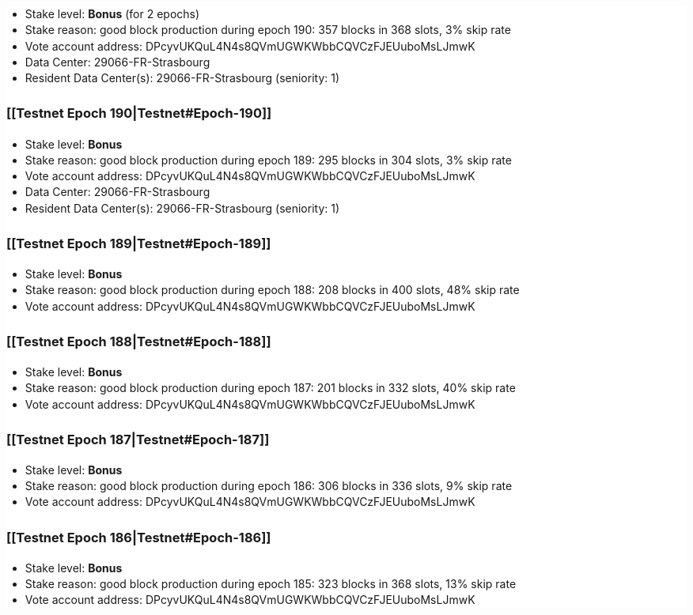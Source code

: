 * Stake level: **Bonus** (for 2 epochs)
* Stake reason: good block production during epoch 190: 357 blocks in 368 slots, 3% skip rate
* Vote account address: DPcyvUKQuL4N4s8QVmUGWKWbbCQVCzFJEUuboMsLJmwK
* Data Center: 29066-FR-Strasbourg
* Resident Data Center(s): 29066-FR-Strasbourg (seniority: 1)
### [[Testnet Epoch 190|Testnet#Epoch-190]]
* Stake level: **Bonus**
* Stake reason: good block production during epoch 189: 295 blocks in 304 slots, 3% skip rate
* Vote account address: DPcyvUKQuL4N4s8QVmUGWKWbbCQVCzFJEUuboMsLJmwK
* Data Center: 29066-FR-Strasbourg
* Resident Data Center(s): 29066-FR-Strasbourg (seniority: 1)
### [[Testnet Epoch 189|Testnet#Epoch-189]]
* Stake level: **Bonus**
* Stake reason: good block production during epoch 188: 208 blocks in 400 slots, 48% skip rate
* Vote account address: DPcyvUKQuL4N4s8QVmUGWKWbbCQVCzFJEUuboMsLJmwK
### [[Testnet Epoch 188|Testnet#Epoch-188]]
* Stake level: **Bonus**
* Stake reason: good block production during epoch 187: 201 blocks in 332 slots, 40% skip rate
* Vote account address: DPcyvUKQuL4N4s8QVmUGWKWbbCQVCzFJEUuboMsLJmwK
### [[Testnet Epoch 187|Testnet#Epoch-187]]
* Stake level: **Bonus**
* Stake reason: good block production during epoch 186: 306 blocks in 336 slots, 9% skip rate
* Vote account address: DPcyvUKQuL4N4s8QVmUGWKWbbCQVCzFJEUuboMsLJmwK
### [[Testnet Epoch 186|Testnet#Epoch-186]]
* Stake level: **Bonus**
* Stake reason: good block production during epoch 185: 323 blocks in 368 slots, 13% skip rate
* Vote account address: DPcyvUKQuL4N4s8QVmUGWKWbbCQVCzFJEUuboMsLJmwK